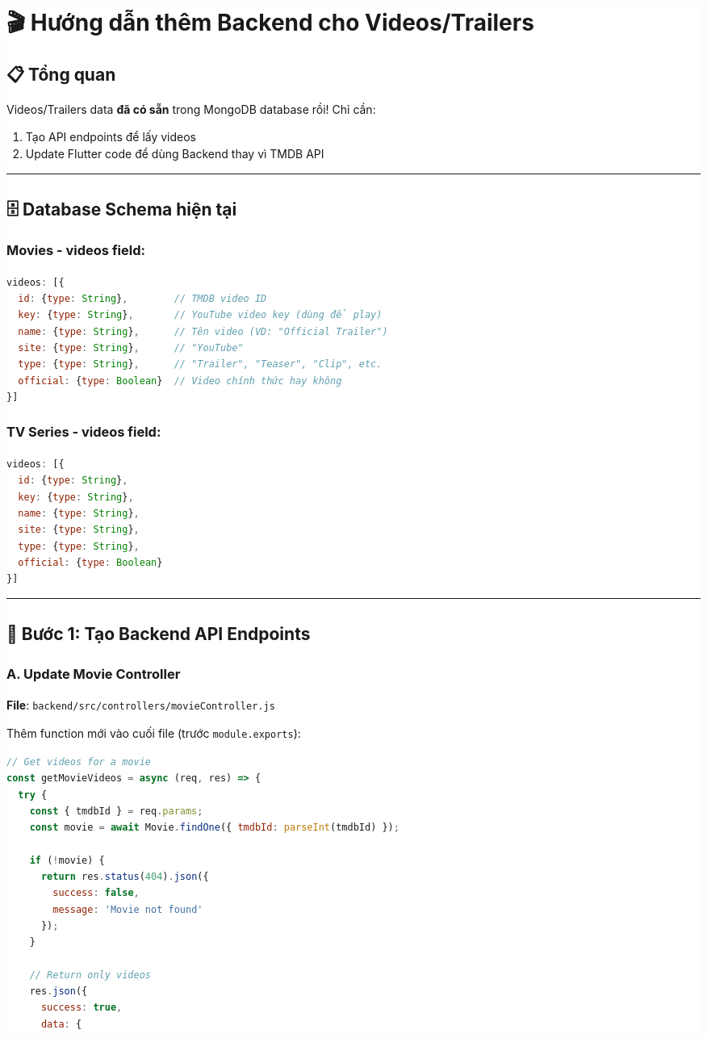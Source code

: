 # 🎬 Hướng dẫn thêm Backend cho Videos/Trailers

## 📋 Tổng quan
Videos/Trailers data **đã có sẵn** trong MongoDB database rồi! Chỉ cần:
1. Tạo API endpoints để lấy videos
2. Update Flutter code để dùng Backend thay vì TMDB API

---

## 🗄️ Database Schema hiện tại

### Movies - videos field:
```javascript
videos: [{
  id: {type: String},        // TMDB video ID
  key: {type: String},       // YouTube video key (dùng để play)
  name: {type: String},      // Tên video (VD: "Official Trailer")
  site: {type: String},      // "YouTube"
  type: {type: String},      // "Trailer", "Teaser", "Clip", etc.
  official: {type: Boolean}  // Video chính thức hay không
}]
```

### TV Series - videos field:
```javascript
videos: [{
  id: {type: String},
  key: {type: String},
  name: {type: String},
  site: {type: String},
  type: {type: String},
  official: {type: Boolean}
}]
```

---

## 🔧 Bước 1: Tạo Backend API Endpoints

### A. Update Movie Controller
**File**: `backend/src/controllers/movieController.js`

Thêm function mới vào cuối file (trước `module.exports`):

```javascript
// Get videos for a movie
const getMovieVideos = async (req, res) => {
  try {
    const { tmdbId } = req.params;
    const movie = await Movie.findOne({ tmdbId: parseInt(tmdbId) });

    if (!movie) {
      return res.status(404).json({
        success: false,
        message: 'Movie not found'
      });
    }

    // Return only videos
    res.json({
      success: true,
      data: {
```